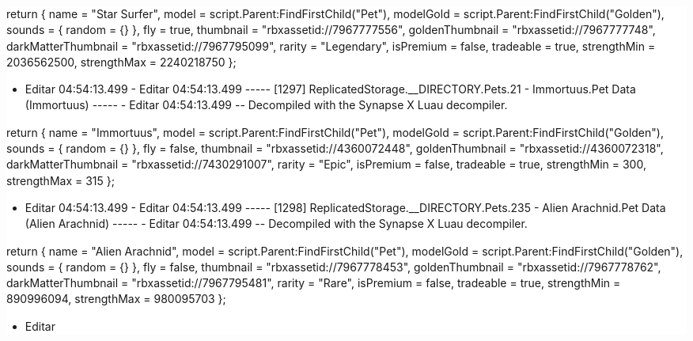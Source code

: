 return {
	name = "Star Surfer", 
	model = script.Parent:FindFirstChild("Pet"), 
	modelGold = script.Parent:FindFirstChild("Golden"), 
	sounds = {
		random = {}
	}, 
	fly = true, 
	thumbnail = "rbxassetid://7967777556", 
	goldenThumbnail = "rbxassetid://7967777748", 
	darkMatterThumbnail = "rbxassetid://7967795099", 
	rarity = "Legendary", 
	isPremium = false, 
	tradeable = true, 
	strengthMin = 2036562500, 
	strengthMax = 2240218750
};
  -  Editar
  04:54:13.499    -  Editar
  04:54:13.499  ----- [1297] ReplicatedStorage.__DIRECTORY.Pets.21 - Immortuus.Pet Data (Immortuus) -----  -  Editar
  04:54:13.499  -- Decompiled with the Synapse X Luau decompiler.

return {
	name = "Immortuus", 
	model = script.Parent:FindFirstChild("Pet"), 
	modelGold = script.Parent:FindFirstChild("Golden"), 
	sounds = {
		random = {}
	}, 
	fly = false, 
	thumbnail = "rbxassetid://4360072448", 
	goldenThumbnail = "rbxassetid://4360072318", 
	darkMatterThumbnail = "rbxassetid://7430291007", 
	rarity = "Epic", 
	isPremium = false, 
	tradeable = true, 
	strengthMin = 300, 
	strengthMax = 315
};
  -  Editar
  04:54:13.499    -  Editar
  04:54:13.499  ----- [1298] ReplicatedStorage.__DIRECTORY.Pets.235 - Alien Arachnid.Pet Data (Alien Arachnid) -----  -  Editar
  04:54:13.499  -- Decompiled with the Synapse X Luau decompiler.

return {
	name = "Alien Arachnid", 
	model = script.Parent:FindFirstChild("Pet"), 
	modelGold = script.Parent:FindFirstChild("Golden"), 
	sounds = {
		random = {}
	}, 
	fly = false, 
	thumbnail = "rbxassetid://7967778453", 
	goldenThumbnail = "rbxassetid://7967778762", 
	darkMatterThumbnail = "rbxassetid://7967795481", 
	rarity = "Rare", 
	isPremium = false, 
	tradeable = true, 
	strengthMin = 890996094, 
	strengthMax = 980095703
};
  -  Editar